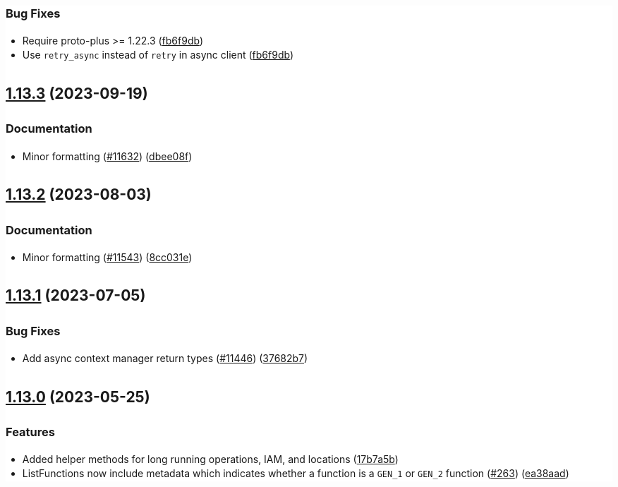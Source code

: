 
### Bug Fixes

* Require proto-plus &gt;= 1.22.3 ([fb6f9db](https://github.com/googleapis/google-cloud-python/commit/fb6f9dbfadfe1a8ca3b236e0cae5c85cf2862f3e))
* Use `retry_async` instead of `retry` in async client ([fb6f9db](https://github.com/googleapis/google-cloud-python/commit/fb6f9dbfadfe1a8ca3b236e0cae5c85cf2862f3e))

## [1.13.3](https://github.com/googleapis/google-cloud-python/compare/google-cloud-functions-v1.13.2...google-cloud-functions-v1.13.3) (2023-09-19)


### Documentation

* Minor formatting ([#11632](https://github.com/googleapis/google-cloud-python/issues/11632)) ([dbee08f](https://github.com/googleapis/google-cloud-python/commit/dbee08f2df63e1906ba13b0d3060eec5a80c79e2))

## [1.13.2](https://github.com/googleapis/google-cloud-python/compare/google-cloud-functions-v1.13.1...google-cloud-functions-v1.13.2) (2023-08-03)


### Documentation

* Minor formatting ([#11543](https://github.com/googleapis/google-cloud-python/issues/11543)) ([8cc031e](https://github.com/googleapis/google-cloud-python/commit/8cc031e723350890b4ceb6e813f24c4bcde3d65f))

## [1.13.1](https://github.com/googleapis/google-cloud-python/compare/google-cloud-functions-v1.13.0...google-cloud-functions-v1.13.1) (2023-07-05)


### Bug Fixes

* Add async context manager return types ([#11446](https://github.com/googleapis/google-cloud-python/issues/11446)) ([37682b7](https://github.com/googleapis/google-cloud-python/commit/37682b7793cfe0dcb27963fea7e474b3b85571c9))

## [1.13.0](https://github.com/googleapis/python-functions/compare/v1.12.0...v1.13.0) (2023-05-25)


### Features

* Added helper methods for long running operations, IAM, and locations ([17b7a5b](https://github.com/googleapis/python-functions/commit/17b7a5ba23bb561ea06c58df0436d5fed79d0413))
* ListFunctions now include metadata which indicates whether a function is a `GEN_1` or `GEN_2` function ([#263](https://github.com/googleapis/python-functions/issues/263)) ([ea38aad](https://github.com/googleapis/python-functions/commit/ea38aadbd148e7984a6cfd4a68acaa8b697affc1))
